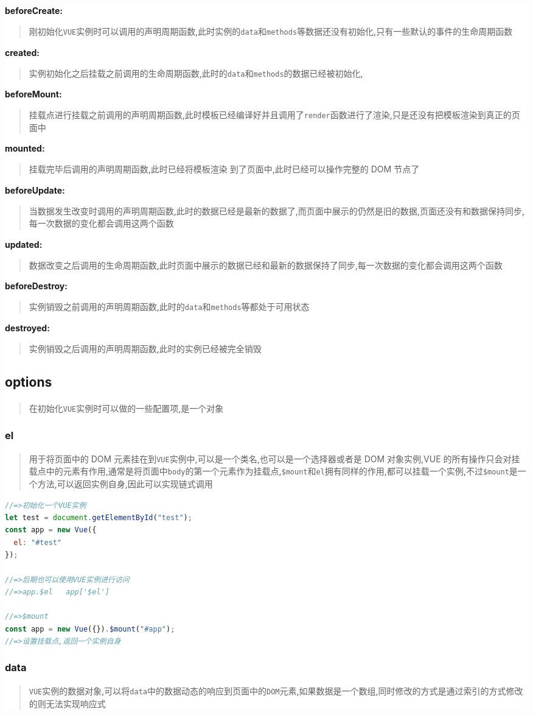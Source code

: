**beforeCreate:**

> 刚初始化`VUE`实例时可以调用的声明周期函数,此时实例的`data`和`methods`等数据还没有初始化,只有一些默认的事件的生命周期函数

**created:**

> 实例初始化之后挂载之前调用的生命周期函数,此时的`data`和`methods`的数据已经被初始化,

**beforeMount:**

> 挂载点进行挂载之前调用的声明周期函数,此时模板已经编译好并且调用了`render`函数进行了渲染,只是还没有把模板渲染到真正的页面中

**mounted:**

> 挂载完毕后调用的声明周期函数,此时已经将模板渲染 到了页面中,此时已经可以操作完整的 DOM 节点了

**beforeUpdate:**

> 当数据发生改变时调用的声明周期函数,此时的数据已经是最新的数据了,而页面中展示的仍然是旧的数据,页面还没有和数据保持同步,每一次数据的变化都会调用这两个函数

**updated:**

> 数据改变之后调用的生命周期函数,此时页面中展示的数据已经和最新的数据保持了同步,每一次数据的变化都会调用这两个函数

**beforeDestroy:**

> 实例销毁之前调用的声明周期函数,此时的`data`和`methods`等都处于可用状态

**destroyed:**

> 实例销毁之后调用的声明周期函数,此时的实例已经被完全销毁

## options

> 在初始化`VUE`实例时可以做的一些配置项,是一个对象

### el

> 用于将页面中的 DOM 元素挂在到`VUE`实例中,可以是一个类名,也可以是一个选择器或者是 DOM 对象实例,VUE 的所有操作只会对挂载点中的元素有作用,通常是将页面中`body`的第一个元素作为挂载点,`$mount`和`el`拥有同样的作用,都可以挂载一个实例,不过`$mount`是一个方法,可以返回实例自身,因此可以实现链式调用

```javascript
//=>初始化一个VUE实例
let test = document.getElementById("test");
const app = new Vue({
  el: "#test"
});

//=>后期也可以使用VUE实例进行访问
//=>app.$el   app['$el']

//=>$mount
const app = new Vue({}).$mount("#app");
//=>设置挂载点,返回一个实例自身
```

### data

> `VUE`实例的数据对象,可以将`data`中的数据动态的响应到页面中的`DOM`元素,如果数据是一个数组,同时修改的方式是通过索引的方式修改的则无法实现响应式
